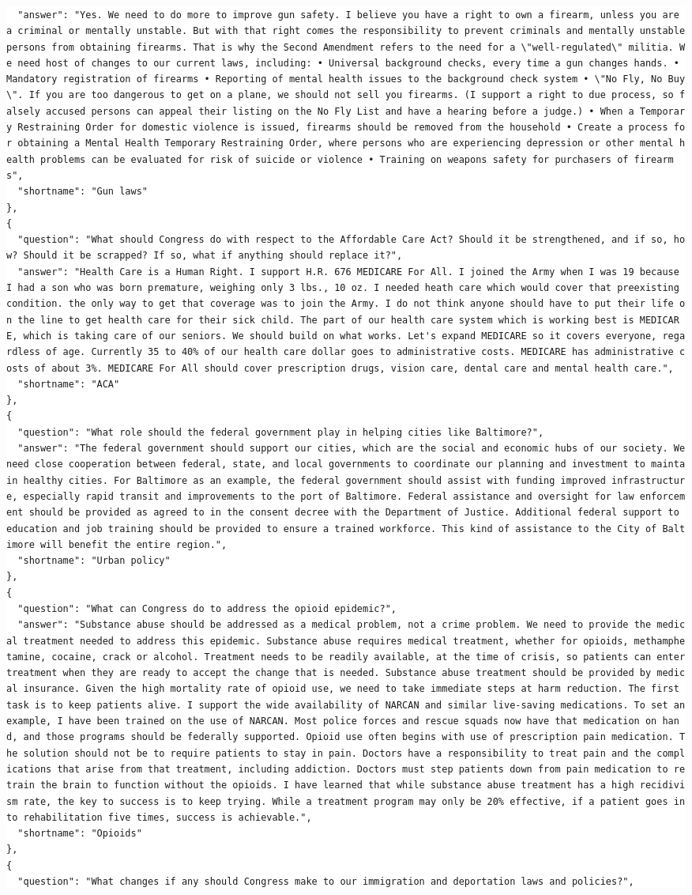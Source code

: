       "answer": "Yes. We need to do more to improve gun safety. I believe you have a right to own a firearm, unless you are a criminal or mentally unstable. But with that right comes the responsibility to prevent criminals and mentally unstable persons from obtaining firearms. That is why the Second Amendment refers to the need for a \"well-regulated\" militia. We need host of changes to our current laws, including: • Universal background checks, every time a gun changes hands. • Mandatory registration of firearms • Reporting of mental health issues to the background check system • \"No Fly, No Buy\". If you are too dangerous to get on a plane, we should not sell you firearms. (I support a right to due process, so falsely accused persons can appeal their listing on the No Fly List and have a hearing before a judge.) • When a Temporary Restraining Order for domestic violence is issued, firearms should be removed from the household • Create a process for obtaining a Mental Health Temporary Restraining Order, where persons who are experiencing depression or other mental health problems can be evaluated for risk of suicide or violence • Training on weapons safety for purchasers of firearms",
      "shortname": "Gun laws"
    },
    {
      "question": "What should Congress do with respect to the Affordable Care Act? Should it be strengthened, and if so, how? Should it be scrapped? If so, what if anything should replace it?",
      "answer": "Health Care is a Human Right. I support H.R. 676 MEDICARE For All. I joined the Army when I was 19 because I had a son who was born premature, weighing only 3 lbs., 10 oz. I needed heath care which would cover that preexisting condition. the only way to get that coverage was to join the Army. I do not think anyone should have to put their life on the line to get health care for their sick child. The part of our health care system which is working best is MEDICARE, which is taking care of our seniors. We should build on what works. Let's expand MEDICARE so it covers everyone, regardless of age. Currently 35 to 40% of our health care dollar goes to administrative costs. MEDICARE has administrative costs of about 3%. MEDICARE For All should cover prescription drugs, vision care, dental care and mental health care.",
      "shortname": "ACA"
    },
    {
      "question": "What role should the federal government play in helping cities like Baltimore?",
      "answer": "The federal government should support our cities, which are the social and economic hubs of our society. We need close cooperation between federal, state, and local governments to coordinate our planning and investment to maintain healthy cities. For Baltimore as an example, the federal government should assist with funding improved infrastructure, especially rapid transit and improvements to the port of Baltimore. Federal assistance and oversight for law enforcement should be provided as agreed to in the consent decree with the Department of Justice. Additional federal support to education and job training should be provided to ensure a trained workforce. This kind of assistance to the City of Baltimore will benefit the entire region.",
      "shortname": "Urban policy"
    },
    {
      "question": "What can Congress do to address the opioid epidemic?",
      "answer": "Substance abuse should be addressed as a medical problem, not a crime problem. We need to provide the medical treatment needed to address this epidemic. Substance abuse requires medical treatment, whether for opioids, methamphetamine, cocaine, crack or alcohol. Treatment needs to be readily available, at the time of crisis, so patients can enter treatment when they are ready to accept the change that is needed. Substance abuse treatment should be provided by medical insurance. Given the high mortality rate of opioid use, we need to take immediate steps at harm reduction. The first task is to keep patients alive. I support the wide availability of NARCAN and similar live-saving medications. To set an example, I have been trained on the use of NARCAN. Most police forces and rescue squads now have that medication on hand, and those programs should be federally supported. Opioid use often begins with use of prescription pain medication. The solution should not be to require patients to stay in pain. Doctors have a responsibility to treat pain and the complications that arise from that treatment, including addiction. Doctors must step patients down from pain medication to retrain the brain to function without the opioids. I have learned that while substance abuse treatment has a high recidivism rate, the key to success is to keep trying. While a treatment program may only be 20% effective, if a patient goes into rehabilitation five times, success is achievable.",
      "shortname": "Opioids"
    },
    {
      "question": "What changes if any should Congress make to our immigration and deportation laws and policies?",